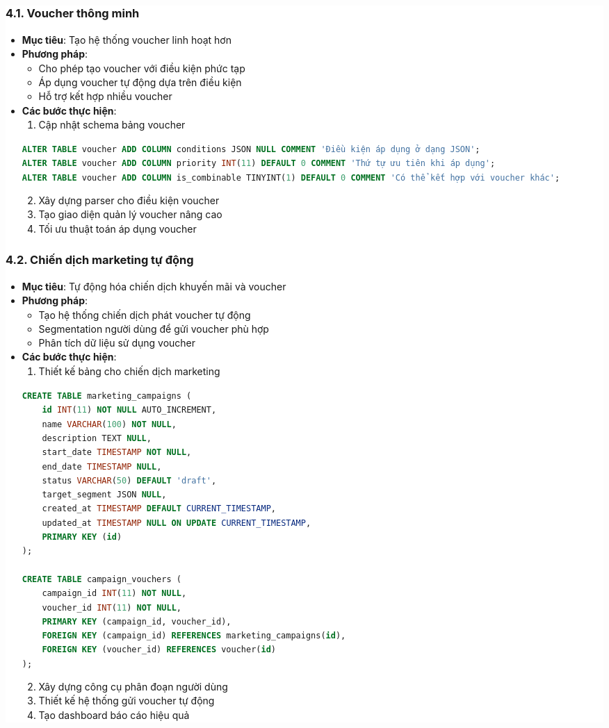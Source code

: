 ### 4.1. Voucher thông minh
- **Mục tiêu**: Tạo hệ thống voucher linh hoạt hơn
- **Phương pháp**:
  - Cho phép tạo voucher với điều kiện phức tạp
  - Áp dụng voucher tự động dựa trên điều kiện
  - Hỗ trợ kết hợp nhiều voucher
- **Các bước thực hiện**:
  1. Cập nhật schema bảng voucher
  ```sql
  ALTER TABLE voucher ADD COLUMN conditions JSON NULL COMMENT 'Điều kiện áp dụng ở dạng JSON';
  ALTER TABLE voucher ADD COLUMN priority INT(11) DEFAULT 0 COMMENT 'Thứ tự ưu tiên khi áp dụng';
  ALTER TABLE voucher ADD COLUMN is_combinable TINYINT(1) DEFAULT 0 COMMENT 'Có thể kết hợp với voucher khác';
  ```
  2. Xây dựng parser cho điều kiện voucher
  3. Tạo giao diện quản lý voucher nâng cao
  4. Tối ưu thuật toán áp dụng voucher

### 4.2. Chiến dịch marketing tự động
- **Mục tiêu**: Tự động hóa chiến dịch khuyến mãi và voucher
- **Phương pháp**:
  - Tạo hệ thống chiến dịch phát voucher tự động
  - Segmentation người dùng để gửi voucher phù hợp
  - Phân tích dữ liệu sử dụng voucher
- **Các bước thực hiện**:
  1. Thiết kế bảng cho chiến dịch marketing
  ```sql
  CREATE TABLE marketing_campaigns (
      id INT(11) NOT NULL AUTO_INCREMENT,
      name VARCHAR(100) NOT NULL,
      description TEXT NULL,
      start_date TIMESTAMP NOT NULL,
      end_date TIMESTAMP NULL,
      status VARCHAR(50) DEFAULT 'draft',
      target_segment JSON NULL,
      created_at TIMESTAMP DEFAULT CURRENT_TIMESTAMP,
      updated_at TIMESTAMP NULL ON UPDATE CURRENT_TIMESTAMP,
      PRIMARY KEY (id)
  );
  
  CREATE TABLE campaign_vouchers (
      campaign_id INT(11) NOT NULL,
      voucher_id INT(11) NOT NULL,
      PRIMARY KEY (campaign_id, voucher_id),
      FOREIGN KEY (campaign_id) REFERENCES marketing_campaigns(id),
      FOREIGN KEY (voucher_id) REFERENCES voucher(id)
  );
  ```
  2. Xây dựng công cụ phân đoạn người dùng
  3. Thiết kế hệ thống gửi voucher tự động
  4. Tạo dashboard báo cáo hiệu quả
